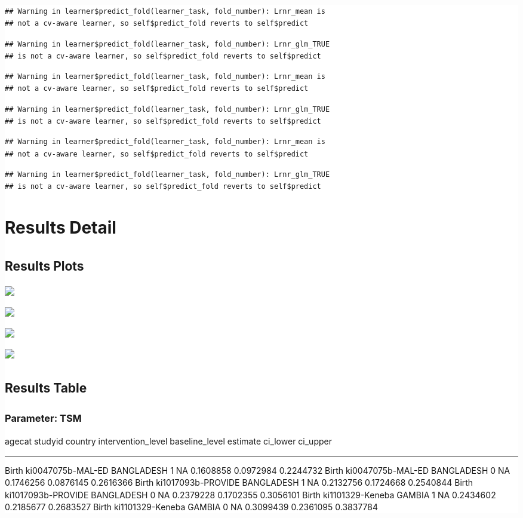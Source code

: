 ```
## Warning in learner$predict_fold(learner_task, fold_number): Lrnr_mean is
## not a cv-aware learner, so self$predict_fold reverts to self$predict
```

```
## Warning in learner$predict_fold(learner_task, fold_number): Lrnr_glm_TRUE
## is not a cv-aware learner, so self$predict_fold reverts to self$predict
```

```
## Warning in learner$predict_fold(learner_task, fold_number): Lrnr_mean is
## not a cv-aware learner, so self$predict_fold reverts to self$predict
```

```
## Warning in learner$predict_fold(learner_task, fold_number): Lrnr_glm_TRUE
## is not a cv-aware learner, so self$predict_fold reverts to self$predict
```

```
## Warning in learner$predict_fold(learner_task, fold_number): Lrnr_mean is
## not a cv-aware learner, so self$predict_fold reverts to self$predict
```

```
## Warning in learner$predict_fold(learner_task, fold_number): Lrnr_glm_TRUE
## is not a cv-aware learner, so self$predict_fold reverts to self$predict
```




# Results Detail

## Results Plots
![](/tmp/120015dc-0239-4e32-8371-7880bcbdcab9/d47bb5bc-16e0-437d-805c-dbef831eea82/REPORT_files/figure-html/plot_tsm-1.png)

![](/tmp/120015dc-0239-4e32-8371-7880bcbdcab9/d47bb5bc-16e0-437d-805c-dbef831eea82/REPORT_files/figure-html/plot_rr-1.png)



![](/tmp/120015dc-0239-4e32-8371-7880bcbdcab9/d47bb5bc-16e0-437d-805c-dbef831eea82/REPORT_files/figure-html/plot_paf-1.png)

![](/tmp/120015dc-0239-4e32-8371-7880bcbdcab9/d47bb5bc-16e0-437d-805c-dbef831eea82/REPORT_files/figure-html/plot_par-1.png)

## Results Table

### Parameter: TSM


agecat      studyid               country      intervention_level   baseline_level     estimate    ci_lower    ci_upper
----------  --------------------  -----------  -------------------  ---------------  ----------  ----------  ----------
Birth       ki0047075b-MAL-ED     BANGLADESH   1                    NA                0.1608858   0.0972984   0.2244732
Birth       ki0047075b-MAL-ED     BANGLADESH   0                    NA                0.1746256   0.0876145   0.2616366
Birth       ki1017093b-PROVIDE    BANGLADESH   1                    NA                0.2132756   0.1724668   0.2540844
Birth       ki1017093b-PROVIDE    BANGLADESH   0                    NA                0.2379228   0.1702355   0.3056101
Birth       ki1101329-Keneba      GAMBIA       1                    NA                0.2434602   0.2185677   0.2683527
Birth       ki1101329-Keneba      GAMBIA       0                    NA                0.3099439   0.2361095   0.3837784
